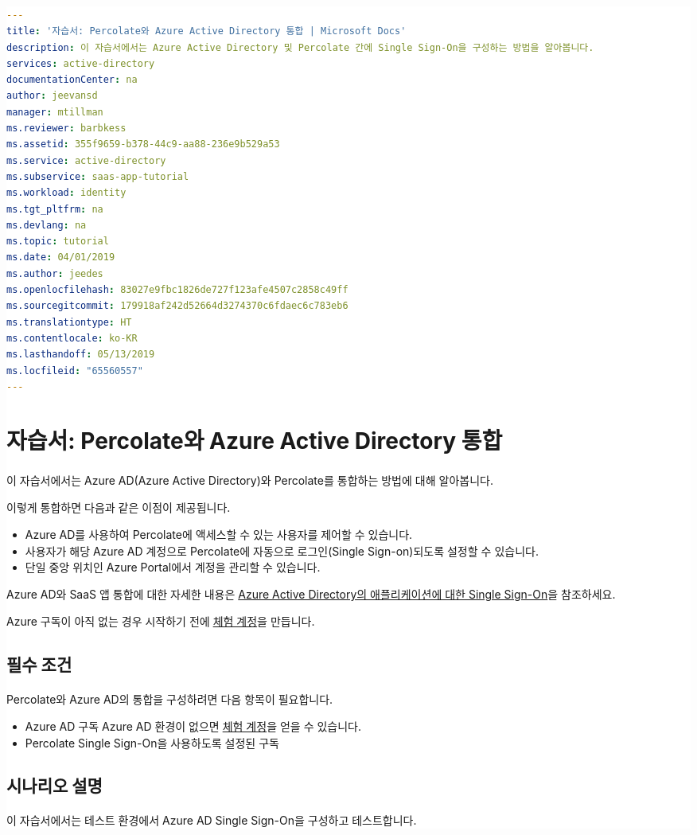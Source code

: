 ```yaml
---
title: '자습서: Percolate와 Azure Active Directory 통합 | Microsoft Docs'
description: 이 자습서에서는 Azure Active Directory 및 Percolate 간에 Single Sign-On을 구성하는 방법을 알아봅니다.
services: active-directory
documentationCenter: na
author: jeevansd
manager: mtillman
ms.reviewer: barbkess
ms.assetid: 355f9659-b378-44c9-aa88-236e9b529a53
ms.service: active-directory
ms.subservice: saas-app-tutorial
ms.workload: identity
ms.tgt_pltfrm: na
ms.devlang: na
ms.topic: tutorial
ms.date: 04/01/2019
ms.author: jeedes
ms.openlocfilehash: 83027e9fbc1826de727f123afe4507c2858c49ff
ms.sourcegitcommit: 179918af242d52664d3274370c6fdaec6c783eb6
ms.translationtype: HT
ms.contentlocale: ko-KR
ms.lasthandoff: 05/13/2019
ms.locfileid: "65560557"
---
```

# <a name="tutorial-azure-active-directory-integration-with-percolate"></a>자습서: Percolate와 Azure Active Directory 통합

이 자습서에서는 Azure AD(Azure Active Directory)와 Percolate를 통합하는 방법에 대해 알아봅니다.

이렇게 통합하면 다음과 같은 이점이 제공됩니다.

* Azure AD를 사용하여 Percolate에 액세스할 수 있는 사용자를 제어할 수 있습니다.
* 사용자가 해당 Azure AD 계정으로 Percolate에 자동으로 로그인(Single Sign-on)되도록 설정할 수 있습니다.
* 단일 중앙 위치인 Azure Portal에서 계정을 관리할 수 있습니다.

Azure AD와 SaaS 앱 통합에 대한 자세한 내용은 [Azure Active Directory의 애플리케이션에 대한 Single Sign-On](https://docs.microsoft.com/azure/active-directory/active-directory-appssoaccess-whatis)을 참조하세요.

Azure 구독이 아직 없는 경우 시작하기 전에 [체험 계정](https://azure.microsoft.com/free/)을 만듭니다.

## <a name="prerequisites"></a>필수 조건

Percolate와 Azure AD의 통합을 구성하려면 다음 항목이 필요합니다.

* Azure AD 구독 Azure AD 환경이 없으면 [체험 계정](https://azure.microsoft.com/free/)을 얻을 수 있습니다.
* Percolate Single Sign-On을 사용하도록 설정된 구독

## <a name="scenario-description"></a>시나리오 설명

이 자습서에서는 테스트 환경에서 Azure AD Single Sign-On을 구성하고 테스트합니다.
